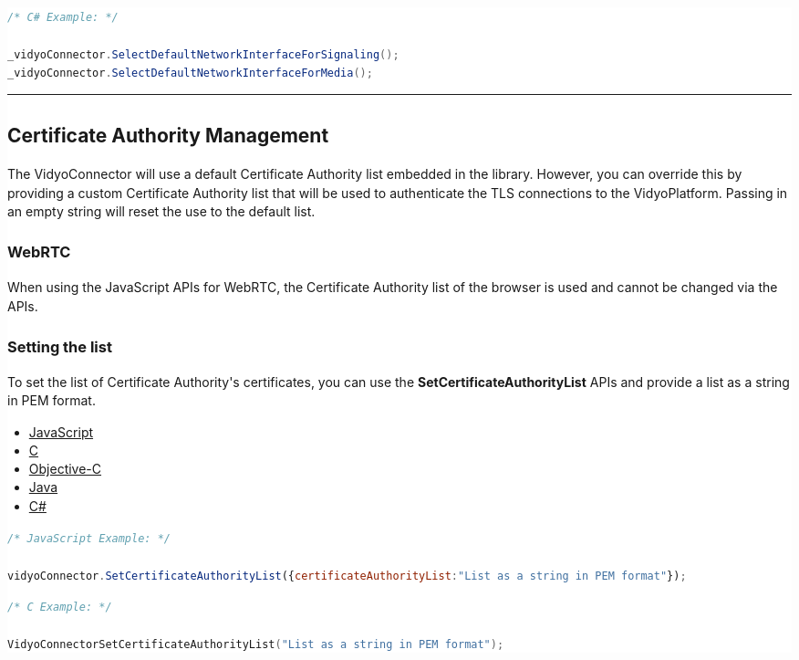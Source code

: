 </div>
<div id="ResettingNetworkInterfaceToDefaultCSharp" class="tab-pane">

```csharp
/* C# Example: */

_vidyoConnector.SelectDefaultNetworkInterfaceForSignaling();
_vidyoConnector.SelectDefaultNetworkInterfaceForMedia();
```

</div>
</div>



---

<a class="headerAnchor" name="CertificateAuthority"></a>
## Certificate Authority Management

The VidyoConnector will use a default Certificate Authority list embedded in the library. However, you can override this by providing a custom Certificate Authority list that will be used to authenticate the TLS connections to the VidyoPlatform. Passing in an empty string will reset the use to the default list.

### WebRTC
When using the JavaScript APIs for WebRTC, the Certificate Authority list of the browser is used and cannot be changed via the APIs.

### Setting the list
To set the list of Certificate Authority's certificates, you can use the **SetCertificateAuthorityList**  APIs and provide a list as a string in PEM format.

<ul class="nav nav-tabs">
  <li class="active"><a data-toggle="tab" href="#CertificateAuthorityJavaScript">JavaScript</a></li>
  <li><a data-toggle="tab" href="#CertificateAuthorityC">C</a></li>
  <li><a data-toggle="tab" href="#CertificateAuthorityObjectiveC">Objective-C</a></li>
  <li><a data-toggle="tab" href="#CertificateAuthorityJava">Java</a></li>
  <li><a data-toggle="tab" href="#CertificateAuthorityCSharp">C#</a></li>
</ul>

<div class="tab-content">
<div id="CertificateAuthorityJavaScript" class="tab-pane in active">

```javascript
/* JavaScript Example: */

vidyoConnector.SetCertificateAuthorityList({certificateAuthorityList:"List as a string in PEM format"});
```

</div>
<div id="CertificateAuthorityC" class="tab-pane">

```c
/* C Example: */

VidyoConnectorSetCertificateAuthorityList("List as a string in PEM format");
```
